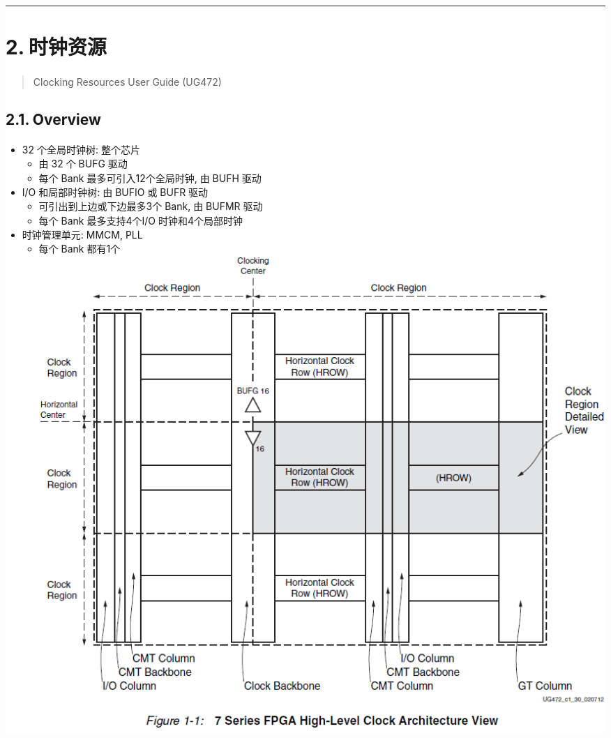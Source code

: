 --------------------------------------------------------------------------------
# 2. 时钟资源
> Clocking Resources User Guide (UG472)

## 2.1. Overview
* 32 个全局时钟树: 整个芯片
    * 由 32 个 BUFG 驱动
    * 每个 Bank 最多可引入12个全局时钟, 由 BUFH 驱动
* I/O 和局部时钟树: 由 BUFIO 或 BUFR 驱动
    * 可引出到上边或下边最多3个 Bank, 由 BUFMR 驱动
    * 每个 Bank 最多支持4个I/O 时钟和4个局部时钟
* 时钟管理单元: MMCM, PLL
    * 每个 Bank 都有1个
![UG472_Fig1-1](/assets/UG472_Fig1-1.png)